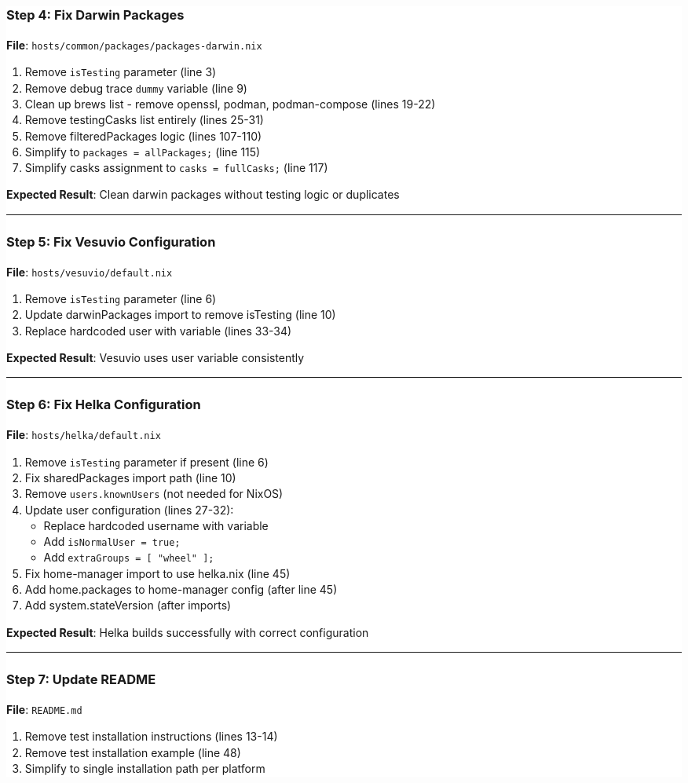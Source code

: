 
### Step 4: Fix Darwin Packages

**File**: `hosts/common/packages/packages-darwin.nix`

1. Remove `isTesting` parameter (line 3)
2. Remove debug trace `dummy` variable (line 9)
3. Clean up brews list - remove openssl, podman, podman-compose (lines 19-22)
4. Remove testingCasks list entirely (lines 25-31)
5. Remove filteredPackages logic (lines 107-110)
6. Simplify to `packages = allPackages;` (line 115)
7. Simplify casks assignment to `casks = fullCasks;` (line 117)

**Expected Result**: Clean darwin packages without testing logic or duplicates

---

### Step 5: Fix Vesuvio Configuration

**File**: `hosts/vesuvio/default.nix`

1. Remove `isTesting` parameter (line 6)
2. Update darwinPackages import to remove isTesting (line 10)
3. Replace hardcoded user with variable (lines 33-34)

**Expected Result**: Vesuvio uses user variable consistently

---

### Step 6: Fix Helka Configuration

**File**: `hosts/helka/default.nix`

1. Remove `isTesting` parameter if present (line 6)
2. Fix sharedPackages import path (line 10)
3. Remove `users.knownUsers` (not needed for NixOS)
4. Update user configuration (lines 27-32):
   - Replace hardcoded username with variable
   - Add `isNormalUser = true;`
   - Add `extraGroups = [ "wheel" ];`
5. Fix home-manager import to use helka.nix (line 45)
6. Add home.packages to home-manager config (after line 45)
7. Add system.stateVersion (after imports)

**Expected Result**: Helka builds successfully with correct configuration

---

### Step 7: Update README

**File**: `README.md`

1. Remove test installation instructions (lines 13-14)
2. Remove test installation example (line 48)
3. Simplify to single installation path per platform
